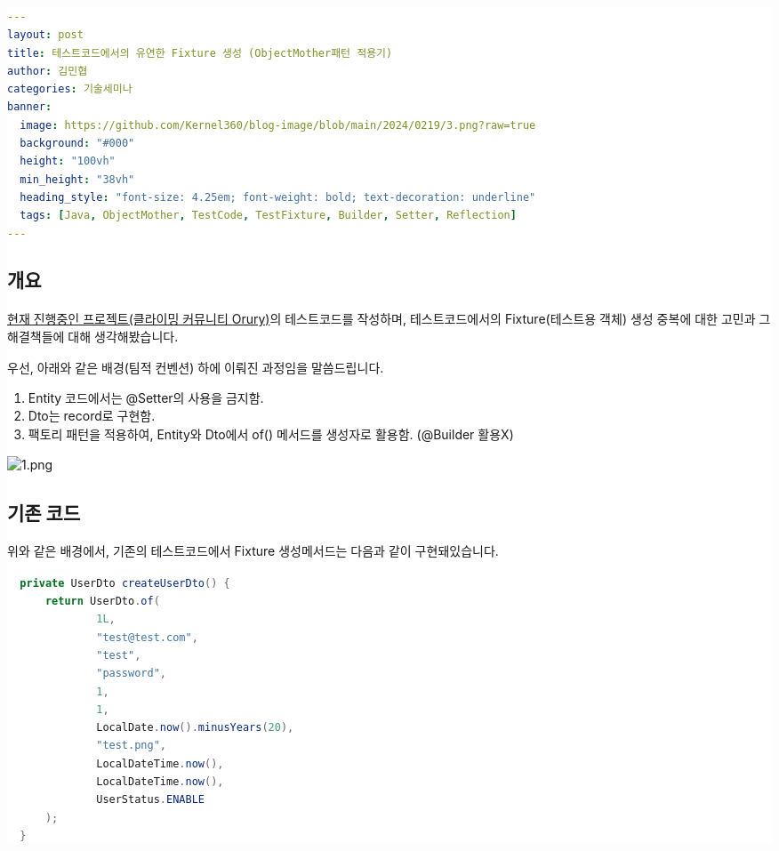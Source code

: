 ```yaml
---
layout: post  
title: 테스트코드에서의 유연한 Fixture 생성 (ObjectMother패턴 적용기)
author: 김민협
categories: 기술세미나
banner:
  image: https://github.com/Kernel360/blog-image/blob/main/2024/0219/3.png?raw=true
  background: "#000"
  height: "100vh"
  min_height: "38vh"
  heading_style: "font-size: 4.25em; font-weight: bold; text-decoration: underline"
  tags: [Java, ObjectMother, TestCode, TestFixture, Builder, Setter, Reflection]
---
```



## 개요

[현재 진행중인 프로젝트(클라이밍 커뮤니티 Orury)](https://github.com/Kernel360/f1-Orury-Backend)의 테스트코드를 작성하며, 테스트코드에서의 Fixture(테스트용 객체) 생성 중복에 대한 고민과 그 해결책들에 대해 생각해봤습니다.

우선, 아래와 같은 배경(팀적 컨벤션) 하에 이뤄진 과정임을 말씀드립니다.

1. Entity 코드에서는 @Setter의 사용을 금지함.
2. Dto는 record로 구현함.
3. 팩토리 패턴을 적용하여, Entity와 Dto에서 of() 메서드를 생성자로 활용함. (@Builder 활용X)

![1.png](https://github.com/Kernel360/blog-image/blob/main/2024/0219/1.png?raw=true)

## 기존 코드

위와 같은 배경에서,
기존의 테스트코드에서 Fixture 생성메서드는 다음과 같이 구현돼있습니다.

```java
  private UserDto createUserDto() {
      return UserDto.of(
              1L,
              "test@test.com",
              "test",
              "password",
              1,
              1,
              LocalDate.now().minusYears(20),
              "test.png",
              LocalDateTime.now(),
              LocalDateTime.now(),
              UserStatus.ENABLE
      );
  }

```
